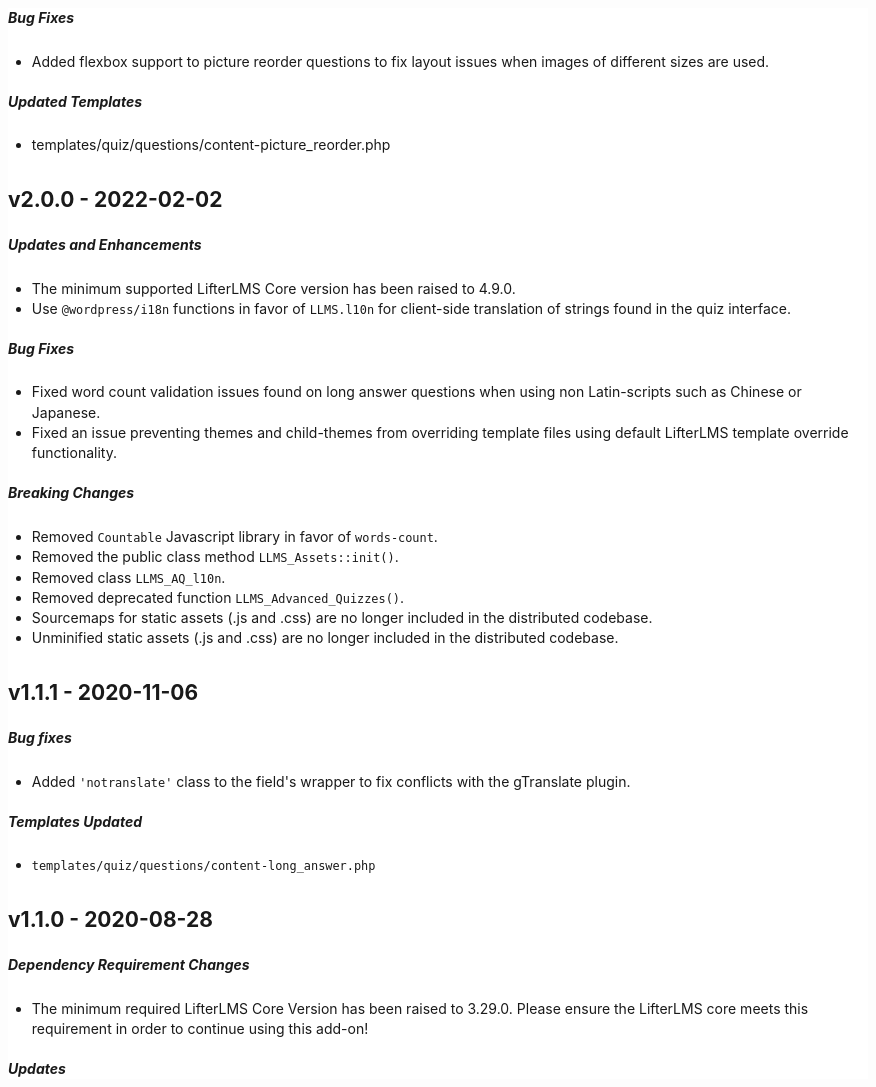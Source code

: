 ##### Bug Fixes

+ Added flexbox support to picture reorder questions to fix layout issues when images of different sizes are used.

##### Updated Templates

+ templates/quiz/questions/content-picture_reorder.php


v2.0.0 - 2022-02-02
-------------------

##### Updates and Enhancements

+ The minimum supported LifterLMS Core version has been raised to 4.9.0.
+ Use `@wordpress/i18n` functions in favor of `LLMS.l10n` for client-side translation of strings found in the quiz interface.

##### Bug Fixes

+ Fixed word count validation issues found on long answer questions when using non Latin-scripts such as Chinese or Japanese.
+ Fixed an issue preventing themes and child-themes from overriding template files using default LifterLMS template override functionality.

##### Breaking Changes

+ Removed `Countable` Javascript library in favor of `words-count`.
+ Removed the public class method `LLMS_Assets::init()`.
+ Removed class `LLMS_AQ_l10n`.
+ Removed deprecated function `LLMS_Advanced_Quizzes()`.
+ Sourcemaps for static assets (.js and .css) are no longer included in the distributed codebase.
+ Unminified static assets (.js and .css) are no longer included in the distributed codebase.


v1.1.1 - 2020-11-06
-------------------

##### Bug fixes

+ Added `'notranslate'` class to the field's wrapper to fix conflicts with the gTranslate plugin.

##### Templates Updated

+ `templates/quiz/questions/content-long_answer.php`


v1.1.0 - 2020-08-28
-------------------

##### Dependency Requirement Changes

+ The minimum required LifterLMS Core Version has been raised to 3.29.0. Please ensure the LifterLMS core meets this requirement in order to continue using this add-on!

##### Updates
